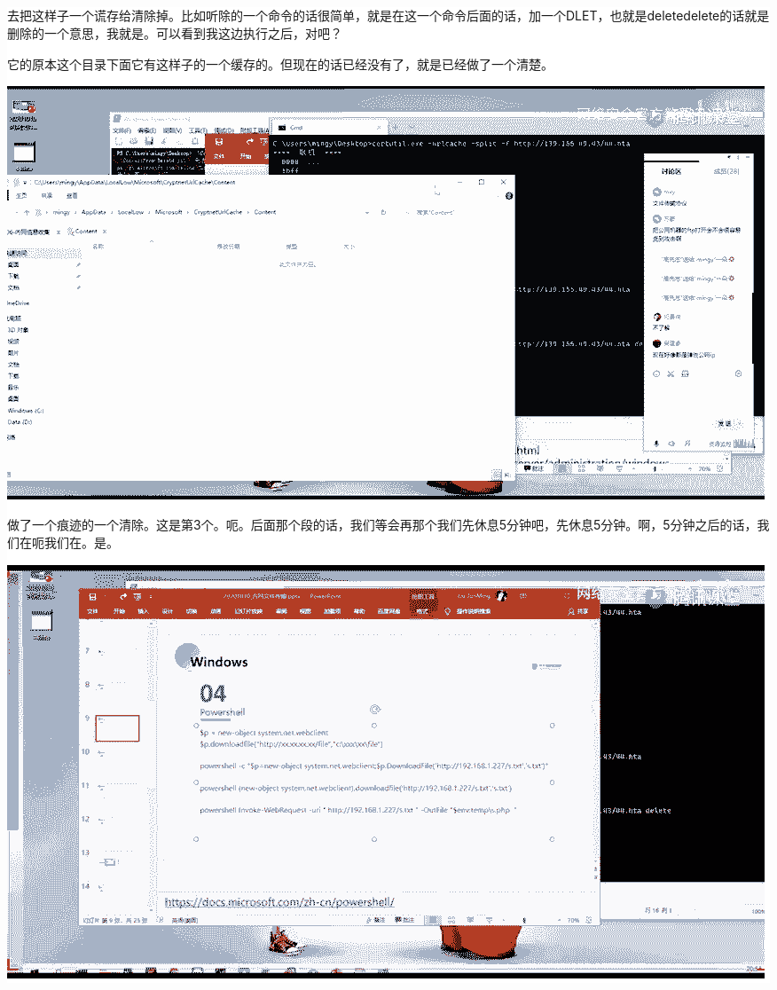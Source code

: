 去把这样子一个谎存给清除掉。比如听除的一个命令的话很简单，就是在这一个命令后面的话，加一个DLET，也就是deletedelete的话就是删除的一个意思，我就是。可以看到我这边执行之后，对吧？

它的原本这个目录下面它有这样子的一个缓存的。但现在的话已经没有了，就是已经做了一个清楚。

![](img/15669ec978c11da796f888b00bd6d6a9_5.png)

做了一个痕迹的一个清除。这是第3个。呃。后面那个段的话，我们等会再那个我们先休息5分钟吧，先休息5分钟。啊，5分钟之后的话，我们在呃我们在。是。



![](img/15669ec978c11da796f888b00bd6d6a9_7.png)
